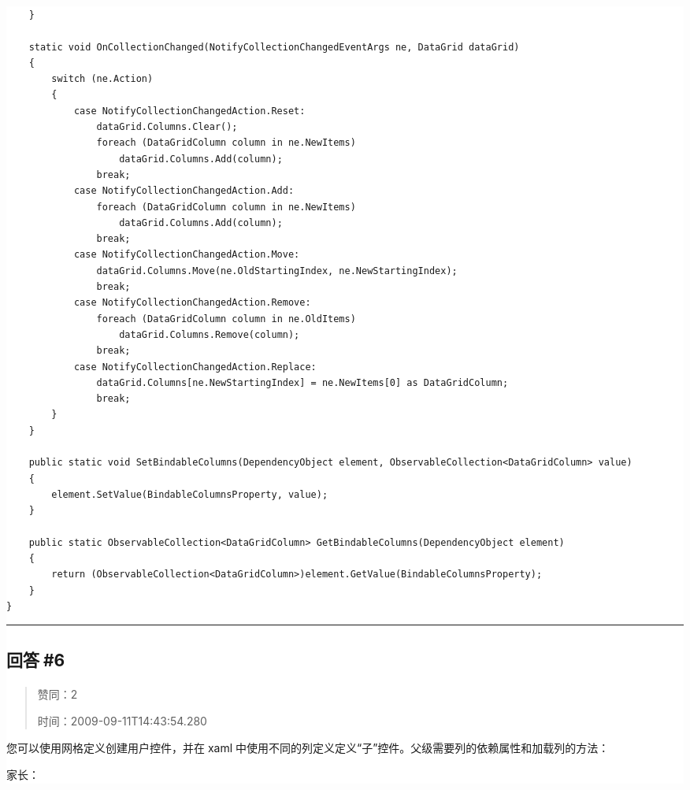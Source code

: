 ```
    }

    static void OnCollectionChanged(NotifyCollectionChangedEventArgs ne, DataGrid dataGrid)
    {
        switch (ne.Action)
        {
            case NotifyCollectionChangedAction.Reset:
                dataGrid.Columns.Clear();
                foreach (DataGridColumn column in ne.NewItems)
                    dataGrid.Columns.Add(column);
                break;
            case NotifyCollectionChangedAction.Add:
                foreach (DataGridColumn column in ne.NewItems)
                    dataGrid.Columns.Add(column);
                break;
            case NotifyCollectionChangedAction.Move:
                dataGrid.Columns.Move(ne.OldStartingIndex, ne.NewStartingIndex);
                break;
            case NotifyCollectionChangedAction.Remove:
                foreach (DataGridColumn column in ne.OldItems)
                    dataGrid.Columns.Remove(column);
                break;
            case NotifyCollectionChangedAction.Replace:
                dataGrid.Columns[ne.NewStartingIndex] = ne.NewItems[0] as DataGridColumn;
                break;
        }
    }

    public static void SetBindableColumns(DependencyObject element, ObservableCollection<DataGridColumn> value)
    {
        element.SetValue(BindableColumnsProperty, value);
    }

    public static ObservableCollection<DataGridColumn> GetBindableColumns(DependencyObject element)
    {
        return (ObservableCollection<DataGridColumn>)element.GetValue(BindableColumnsProperty);
    }
} 
```

* * *

## 回答 #6

> 赞同：2
> 
> 时间：2009-09-11T14:43:54.280

您可以使用网格定义创建用户控件，并在 xaml 中使用不同的列定义定义“子”控件。父级需要列的依赖属性和加载列的方法：

家长：
